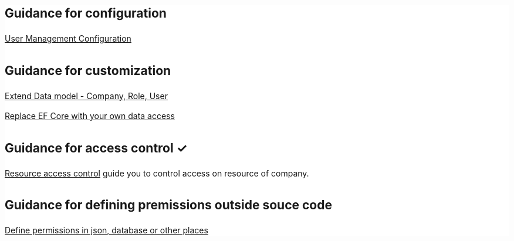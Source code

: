 ## Guidance for configuration
[User Management Configuration](/articles/userManagement/configuration)

## Guidance for customization
[Extend Data model - Company, Role, User](/articles/userManagement/customModel)

[Replace EF Core with your own data access](/articles/userManagement/dataAccess)

## Guidance for access control &check;
[Resource access control](/articles/userManagement/accessControl) guide you to control access on resource of company.

## Guidance for defining premissions outside souce code
[Define permissions in json, database or other places](/articles/userManagement/permissionStore)